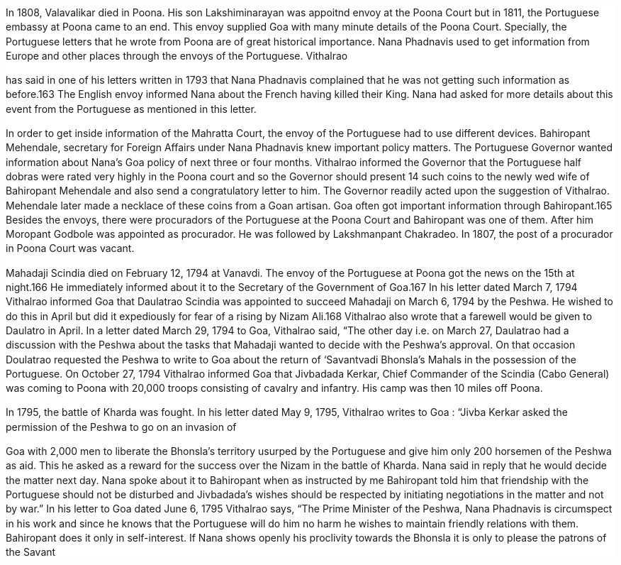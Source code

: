 

In 1808, Valavalikar died in Poona. His son Lakshiminarayan was appoitnd envoy at  the Poona Court but in 1811, the Portuguese embassy at Poona came to an end. This envoy  supplied Goa with many minute details of the Poona Court. Specially, the Portuguese letters  that he wrote from Poona are of great historical importance. Nana Phadnavis used to get  information from Europe and other places through the envoys of the Portuguese. Vithalrao


has said in one of his letters written in 1793 that Nana Phadnavis complained that he was not  getting such information as before.163 The English envoy informed Nana about the French  having killed their King. Nana had asked for more details about this event from the  Portuguese as mentioned in this letter.


In order to get inside information of the Mahratta Court, the envoy of the Portuguese  had to use different devices. Bahiropant Mehendale, secretary for Foreign Affairs under Nana  Phadnavis knew important policy matters. The Portuguese Governor wanted information  about Nana’s Goa policy of next three or four months. Vithalrao informed the Governor that  the Portuguese half dobras were rated very highly in the Poona court and so the Governor  should present 14 such coins to the newly wed wife of Bahiropant Mehendale and also send a  congratulatory letter to him. The Governor readily acted upon the suggestion of Vithalrao.  Mehendale later made a necklace of these coins from a Goan artisan. Goa often got  important information through Bahiropant.165 Besides the envoys, there were procuradors of  the Portuguese at the Poona Court and Bahiropant was one of them. After him Moropant  Godbole was appointed as procurador. He was followed by Lakshmanpant Chakradeo. In  1807, the post of a procurador in Poona Court was vacant.


Mahadaji Scindia died on February 12, 1794 at Vanavdi. The envoy of the Portuguese  at Poona got the news on the 15th at night.166 He immediately informed about it to the  Secretary of the Government of Goa.167 In his letter dated March 7, 1794 Vithalrao informed Goa that Daulatrao Scindia was appointed to succeed Mahadaji on March 6, 1794 by the  Peshwa. He wished to do this in April but did it expediously for fear of a rising by Nizam Ali.168 Vithalrao also wrote that a farewell would be given to Daulatro in April. In a letter dated March  29, 1794 to Goa, Vithalrao said, “The other day i.e. on March 27, Daulatrao had a discussion  with the Peshwa about the tasks that Mahadaji wanted to decide with the Peshwa’s approval. On that occasion Doulatrao requested the Peshwa to write to Goa about the return of  ‘Savantvadi Bhonsla’s Mahals in the possession of the Portuguese. On October 27, 1794  Vithalrao informed Goa that Jivbadada Kerkar, Chief Commander of the Scindia (Cabo  General) was coming to Poona with 20,000 troops consisting of cavalry and infantry. His  camp was then 10 miles off Poona.


In 1795, the battle of Kharda was fought. In his letter dated May 9, 1795, Vithalrao  writes to Goa : “Jivba Kerkar asked the permission of the Peshwa to go on an invasion of



Goa with 2,000 men to liberate the Bhonsla’s territory usurped by the Portuguese and give him only 200 horsemen of the Peshwa as aid. This he asked as a reward for the success over  the Nizam in the battle of Kharda. Nana said in reply that he would decide the matter next  day. Nana spoke about it to Bahiropant when as instructed by me Bahiropant told him that  friendship with the Portuguese should not be disturbed and Jivbadada’s wishes should be  respected by initiating negotiations in the matter and not by war.” In his letter to Goa dated  June 6, 1795 Vithalrao says, “The Prime Minister of the Peshwa, Nana Phadnavis is  circumspect in his work and since he knows that the Portuguese will do him no harm he  wishes to maintain friendly relations with them. Bahiropant does it only in self-interest. If Nana  shows openly his proclivity towards the Bhonsla it is only to please the patrons of the Savant
